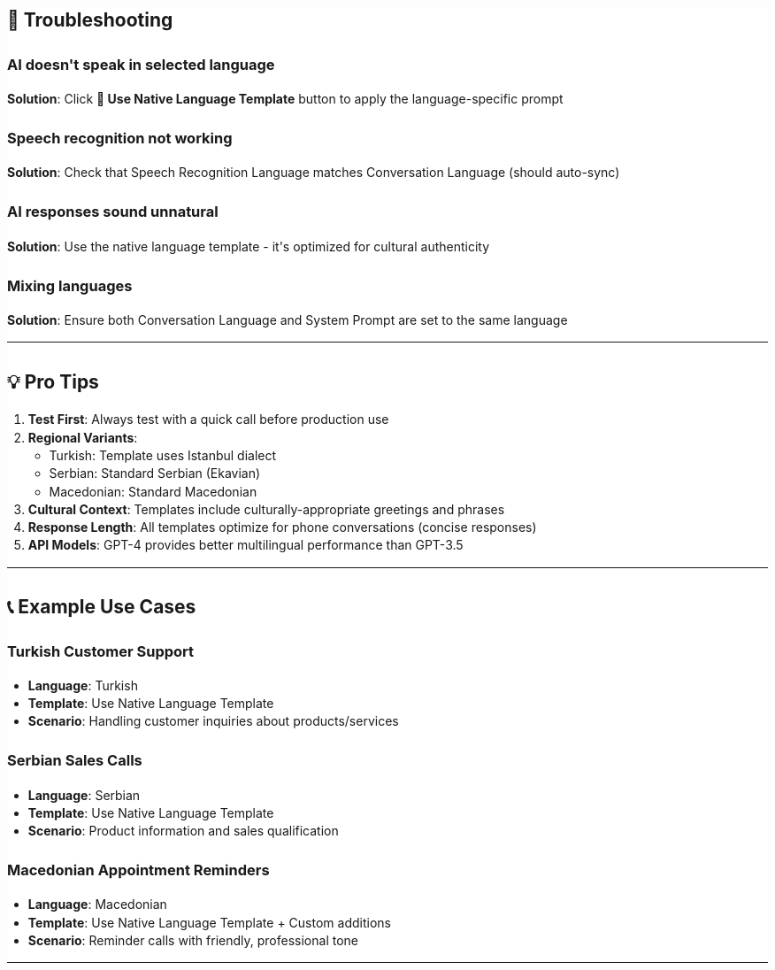 
## 🔧 Troubleshooting

### AI doesn't speak in selected language
**Solution**: Click **📝 Use Native Language Template** button to apply the language-specific prompt

### Speech recognition not working
**Solution**: Check that Speech Recognition Language matches Conversation Language (should auto-sync)

### AI responses sound unnatural
**Solution**: Use the native language template - it's optimized for cultural authenticity

### Mixing languages
**Solution**: Ensure both Conversation Language and System Prompt are set to the same language

---

## 💡 Pro Tips

1. **Test First**: Always test with a quick call before production use
2. **Regional Variants**: 
   - Turkish: Template uses Istanbul dialect
   - Serbian: Standard Serbian (Ekavian)
   - Macedonian: Standard Macedonian
3. **Cultural Context**: Templates include culturally-appropriate greetings and phrases
4. **Response Length**: All templates optimize for phone conversations (concise responses)
5. **API Models**: GPT-4 provides better multilingual performance than GPT-3.5

---

## 📞 Example Use Cases

### Turkish Customer Support
- **Language**: Turkish
- **Template**: Use Native Language Template
- **Scenario**: Handling customer inquiries about products/services

### Serbian Sales Calls
- **Language**: Serbian
- **Template**: Use Native Language Template
- **Scenario**: Product information and sales qualification

### Macedonian Appointment Reminders
- **Language**: Macedonian
- **Template**: Use Native Language Template + Custom additions
- **Scenario**: Reminder calls with friendly, professional tone

---

